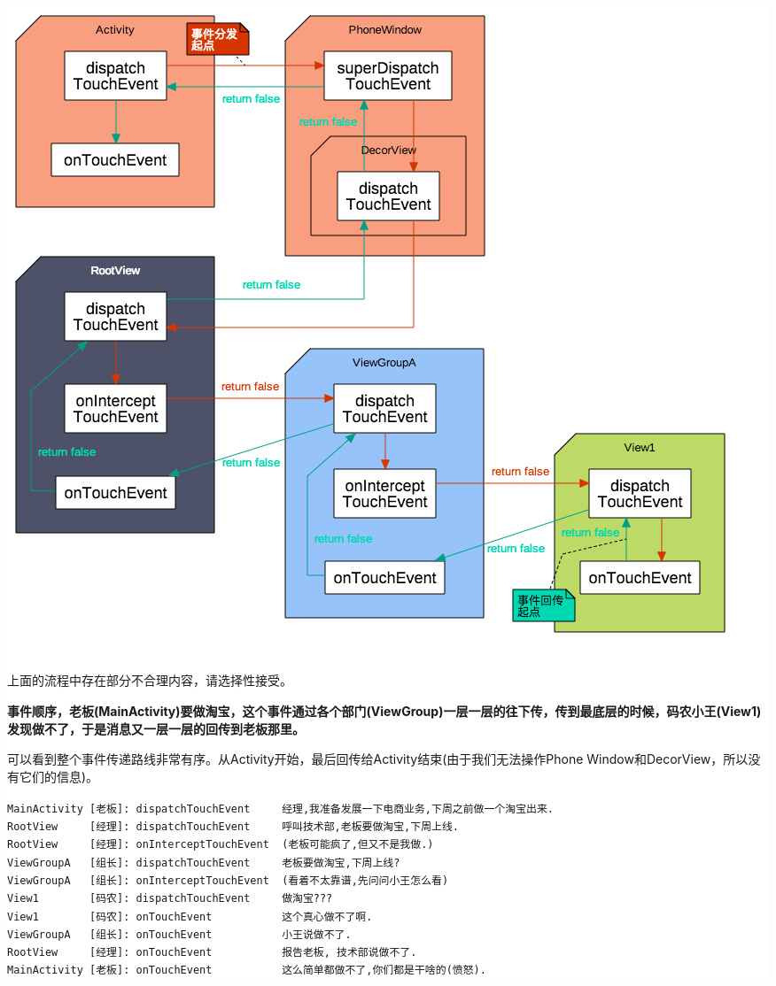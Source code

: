 ![](/img/in-post/post-Android/touchEventDispatch/流程.jpg)
上面的流程中存在部分不合理内容，请选择性接受。

**事件顺序，老板(MainActivity)要做淘宝，这个事件通过各个部门(ViewGroup)一层一层的往下传，传到最底层的时候，码农小王(View1)发现做不了，于是消息又一层一层的回传到老板那里。**

可以看到整个事件传递路线非常有序。从Activity开始，最后回传给Activity结束(由于我们无法操作Phone Window和DecorView，所以没有它们的信息)。
```xml
MainActivity [老板]: dispatchTouchEvent     经理,我准备发展一下电商业务,下周之前做一个淘宝出来.
RootView     [经理]: dispatchTouchEvent     呼叫技术部,老板要做淘宝,下周上线.
RootView     [经理]: onInterceptTouchEvent  (老板可能疯了,但又不是我做.)
ViewGroupA   [组长]: dispatchTouchEvent     老板要做淘宝,下周上线?
ViewGroupA   [组长]: onInterceptTouchEvent  (看着不太靠谱,先问问小王怎么看)
View1        [码农]: dispatchTouchEvent     做淘宝???
View1        [码农]: onTouchEvent           这个真心做不了啊.
ViewGroupA   [组长]: onTouchEvent           小王说做不了.
RootView     [经理]: onTouchEvent           报告老板, 技术部说做不了.
MainActivity [老板]: onTouchEvent           这么简单都做不了,你们都是干啥的(愤怒).
```
